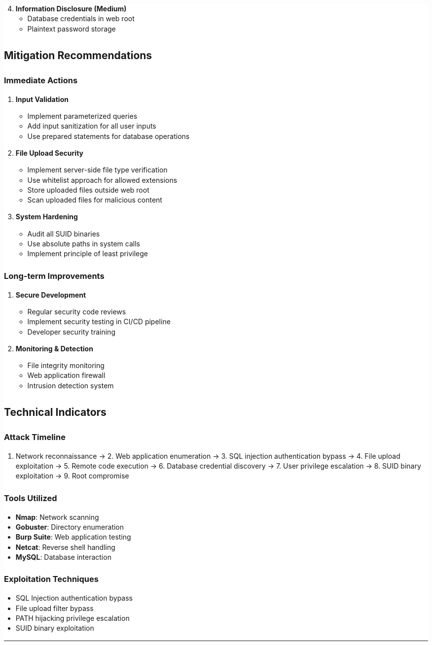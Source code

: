 4. **Information Disclosure (Medium)**
   - Database credentials in web root
   - Plaintext password storage

## Mitigation Recommendations

### Immediate Actions

1. **Input Validation**
   - Implement parameterized queries
   - Add input sanitization for all user inputs
   - Use prepared statements for database operations

2. **File Upload Security**
   - Implement server-side file type verification
   - Use whitelist approach for allowed extensions
   - Store uploaded files outside web root
   - Scan uploaded files for malicious content

3. **System Hardening**
   - Audit all SUID binaries
   - Use absolute paths in system calls
   - Implement principle of least privilege

### Long-term Improvements

1. **Secure Development**
   - Regular security code reviews
   - Implement security testing in CI/CD pipeline
   - Developer security training

2. **Monitoring & Detection**
   - File integrity monitoring
   - Web application firewall
   - Intrusion detection system

## Technical Indicators

### Attack Timeline
1. Network reconnaissance → 2. Web application enumeration → 3. SQL injection authentication bypass → 4. File upload exploitation → 5. Remote code execution → 6. Database credential discovery → 7. User privilege escalation → 8. SUID binary exploitation → 9. Root compromise

### Tools Utilized
- **Nmap**: Network scanning
- **Gobuster**: Directory enumeration
- **Burp Suite**: Web application testing
- **Netcat**: Reverse shell handling
- **MySQL**: Database interaction

### Exploitation Techniques
- SQL Injection authentication bypass
- File upload filter bypass
- PATH hijacking privilege escalation
- SUID binary exploitation

---